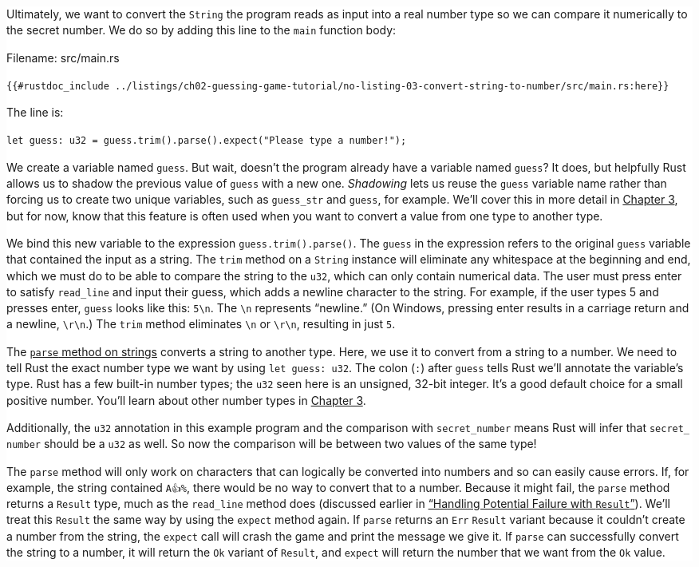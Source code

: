 Ultimately, we want to convert the `String` the program reads as input into a
real number type so we can compare it numerically to the secret number. We do
so by adding this line to the `main` function body:

<span class="filename">Filename: src/main.rs</span>

```rust,ignore
{{#rustdoc_include ../listings/ch02-guessing-game-tutorial/no-listing-03-convert-string-to-number/src/main.rs:here}}
```

The line is:

```rust,ignore
let guess: u32 = guess.trim().parse().expect("Please type a number!");
```

We create a variable named `guess`. But wait, doesn’t the program already have
a variable named `guess`? It does, but helpfully Rust allows us to shadow the
previous value of `guess` with a new one. *Shadowing* lets us reuse the `guess`
variable name rather than forcing us to create two unique variables, such as
`guess_str` and `guess`, for example. We’ll cover this in more detail in
[Chapter 3][shadowing], but for now, know that this feature is
often used when you want to convert a value from one type to another type.

We bind this new variable to the expression `guess.trim().parse()`. The `guess`
in the expression refers to the original `guess` variable that contained the
input as a string. The `trim` method on a `String` instance will eliminate any
whitespace at the beginning and end, which we must do to be able to compare the
string to the `u32`, which can only contain numerical data. The user must press
<span class="keystroke">enter</span> to satisfy `read_line` and input their
guess, which adds a newline character to the string. For example, if the user
types <span class="keystroke">5</span> and presses <span
class="keystroke">enter</span>, `guess` looks like this: `5\n`. The `\n`
represents “newline.” (On Windows, pressing <span
class="keystroke">enter</span> results in a carriage return and a newline,
`\r\n`.) The `trim` method eliminates `\n` or `\r\n`, resulting in just `5`.

The [`parse` method on strings][parse] converts a string to
another type. Here, we use it to convert from a string to a number. We need to
tell Rust the exact number type we want by using `let guess: u32`. The colon
(`:`) after `guess` tells Rust we’ll annotate the variable’s type. Rust has a
few built-in number types; the `u32` seen here is an unsigned, 32-bit integer.
It’s a good default choice for a small positive number. You’ll learn about
other number types in [Chapter 3][integers].

Additionally, the `u32` annotation in this example program and the comparison
with `secret_number` means Rust will infer that `secret_number` should be a
`u32` as well. So now the comparison will be between two values of the same
type!

The `parse` method will only work on characters that can logically be converted
into numbers and so can easily cause errors. If, for example, the string
contained `A👍%`, there would be no way to convert that to a number. Because it
might fail, the `parse` method returns a `Result` type, much as the `read_line`
method does (discussed earlier in [“Handling Potential Failure with
`Result`”](#handling-potential-failure-with-result)). We’ll treat
this `Result` the same way by using the `expect` method again. If `parse`
returns an `Err` `Result` variant because it couldn’t create a number from the
string, the `expect` call will crash the game and print the message we give it.
If `parse` can successfully convert the string to a number, it will return the
`Ok` variant of `Result`, and `expect` will return the number that we want from
the `Ok` value.


[prelude]: ../std/prelude/index.html
[variables-and-mutability]: ch03-01-variables-and-mutability.html#variables-and-mutability
[comments]: ch03-04-comments.html
[string]: ../std/string/struct.String.html
[iostdin]: ../std/io/struct.Stdin.html
[read_line]: ../std/io/struct.Stdin.html#method.read_line
[result]: ../std/result/enum.Result.html
[enums]: ch06-00-enums.html
[expect]: ../std/result/enum.Result.html#method.expect
[recover]: ch09-02-recoverable-errors-with-result.html
[randcrate]: https://crates.io/crates/rand
[semver]: http://semver.org
[cratesio]: https://crates.io/
[doccargo]: http://doc.crates.io
[doccratesio]: http://doc.crates.io/crates-io.html
[match]: ch06-02-match.html
[shadowing]: ch03-01-variables-and-mutability.html#shadowing
[parse]: ../std/primitive.str.html#method.parse
[integers]: ch03-02-data-types.html#integer-types